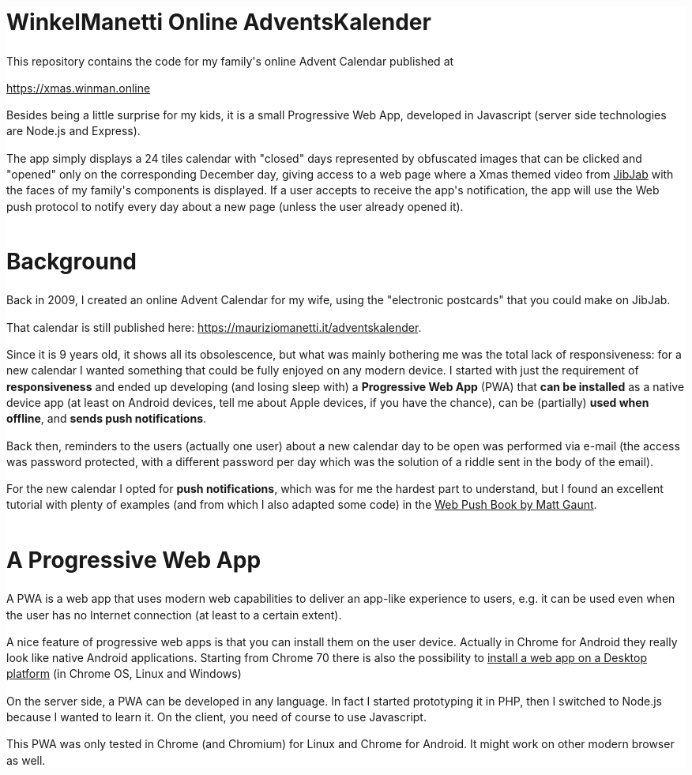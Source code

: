 # WinkelManetti Online AdventsKalender

This repository contains the code for my family's online Advent Calendar published at

https://xmas.winman.online

Besides being a little surprise for my kids, it is a small Progressive Web App, developed in Javascript (server side technologies are Node.js and Express). 

The app simply displays a 24 tiles calendar with "closed" days represented by obfuscated images that can be clicked and "opened" only on the corresponding December day, giving access to a web page where a Xmas themed video from [JibJab](https://www.jibjab.com) with the faces of my family's components is displayed. If a user accepts to receive the app's notification, the app will use the Web push protocol to notify every day about a new page (unless the user already opened it).

# Background

Back in 2009, I created an online Advent Calendar for my wife, using the "electronic postcards" that you could make on JibJab.

That calendar is still published here: https://mauriziomanetti.it/adventskalender. 

Since it is 9 years old, it shows all its obsolescence, but what was mainly bothering me was the total lack of responsiveness: for a new calendar I wanted something that could be fully enjoyed on any modern device. 
I started with just the requirement of **responsiveness** and ended up developing (and losing sleep with) a **Progressive Web App** (PWA) that **can be installed** as a native device app (at least on Android devices, tell me about Apple devices, if you have the chance), can be (partially) **used when offline**, and **sends push notifications**.

Back then, reminders to the users (actually one user) about a new calendar day to be open was performed via e-mail (the access was password protected, with a different password per day which was the solution of a riddle sent in the body of the email). 

For the new calendar I opted for **push notifications**, which was for me the hardest part to understand, but I found an excellent tutorial with plenty of examples (and from which I also adapted some code) in the [Web Push Book by Matt Gaunt](https://web-push-book.gauntface.com/).

# A Progressive Web App

A PWA is a web app that uses modern web capabilities to deliver an app-like experience to users, e.g. it can be used even when the user has no Internet connection (at least to a certain extent). 
 
A nice feature of progressive web apps is that you can install them on the user device. Actually in Chrome for Android they really look like native Android applications. Starting from Chrome 70 there is also the possibility to [install a web app on a Desktop platform](https://developers.google.com/web/progressive-web-apps/desktop) (in Chrome OS, Linux and Windows) 

On the server side, a PWA can be developed in any language. In fact I started prototyping it in PHP, then I switched to Node.js because I wanted to learn it. On the client, you need of course to use Javascript.

This PWA was only tested in Chrome (and Chromium) for Linux and Chrome for Android. It might work on other modern browser as well.
